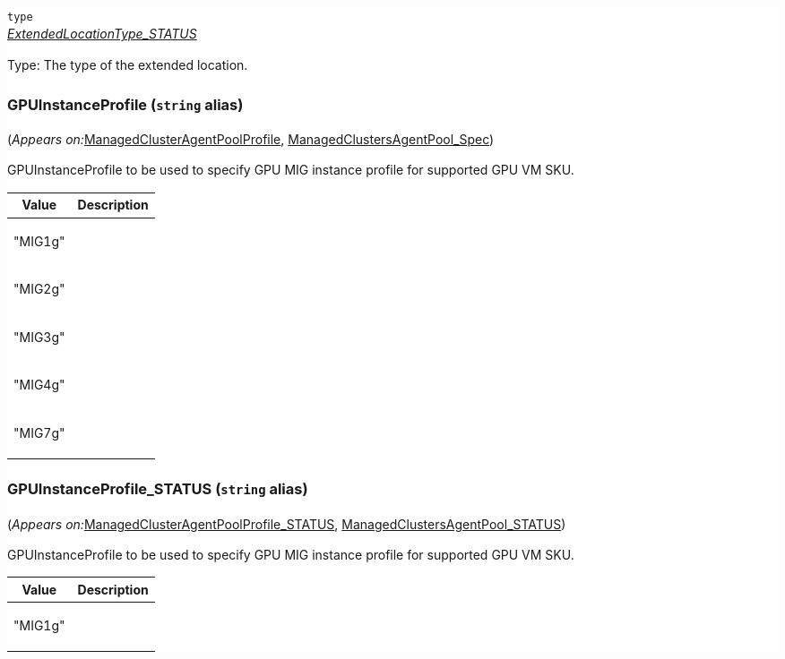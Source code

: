 <tr>
<td>
<code>type</code><br/>
<em>
<a href="#containerservice.azure.com/v1api20240901.ExtendedLocationType_STATUS">
ExtendedLocationType_STATUS
</a>
</em>
</td>
<td>
<p>Type: The type of the extended location.</p>
</td>
</tr>
</tbody>
</table>
<h3 id="containerservice.azure.com/v1api20240901.GPUInstanceProfile">GPUInstanceProfile
(<code>string</code> alias)</h3>
<p>
(<em>Appears on:</em><a href="#containerservice.azure.com/v1api20240901.ManagedClusterAgentPoolProfile">ManagedClusterAgentPoolProfile</a>, <a href="#containerservice.azure.com/v1api20240901.ManagedClustersAgentPool_Spec">ManagedClustersAgentPool_Spec</a>)
</p>
<div>
<p>GPUInstanceProfile to be used to specify GPU MIG instance profile for supported GPU VM SKU.</p>
</div>
<table>
<thead>
<tr>
<th>Value</th>
<th>Description</th>
</tr>
</thead>
<tbody><tr><td><p>&#34;MIG1g&#34;</p></td>
<td></td>
</tr><tr><td><p>&#34;MIG2g&#34;</p></td>
<td></td>
</tr><tr><td><p>&#34;MIG3g&#34;</p></td>
<td></td>
</tr><tr><td><p>&#34;MIG4g&#34;</p></td>
<td></td>
</tr><tr><td><p>&#34;MIG7g&#34;</p></td>
<td></td>
</tr></tbody>
</table>
<h3 id="containerservice.azure.com/v1api20240901.GPUInstanceProfile_STATUS">GPUInstanceProfile_STATUS
(<code>string</code> alias)</h3>
<p>
(<em>Appears on:</em><a href="#containerservice.azure.com/v1api20240901.ManagedClusterAgentPoolProfile_STATUS">ManagedClusterAgentPoolProfile_STATUS</a>, <a href="#containerservice.azure.com/v1api20240901.ManagedClustersAgentPool_STATUS">ManagedClustersAgentPool_STATUS</a>)
</p>
<div>
<p>GPUInstanceProfile to be used to specify GPU MIG instance profile for supported GPU VM SKU.</p>
</div>
<table>
<thead>
<tr>
<th>Value</th>
<th>Description</th>
</tr>
</thead>
<tbody><tr><td><p>&#34;MIG1g&#34;</p></td>
<td></td>